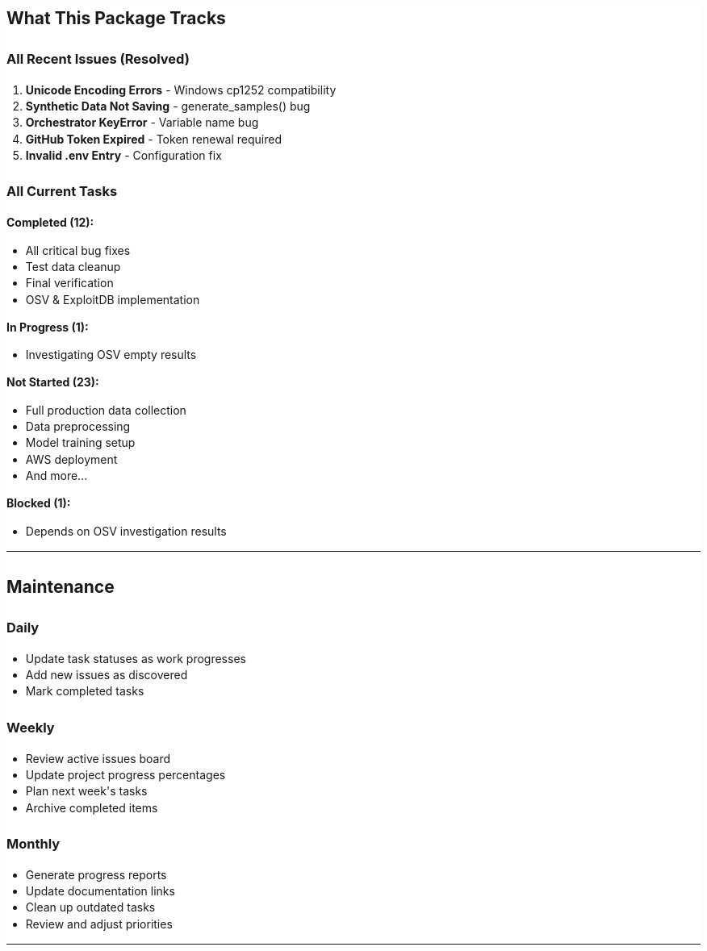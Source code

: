 
## What This Package Tracks

### All Recent Issues (Resolved)

1. **Unicode Encoding Errors** - Windows cp1252 compatibility
2. **Synthetic Data Not Saving** - generate_samples() bug
3. **Orchestrator KeyError** - Variable name bug
4. **GitHub Token Expired** - Token renewal required
5. **Invalid .env Entry** - Configuration fix

### All Current Tasks

**Completed (12):**
- All critical bug fixes
- Test data cleanup
- Final verification
- OSV & ExploitDB implementation

**In Progress (1):**
- Investigating OSV empty results

**Not Started (23):**
- Full production data collection
- Data preprocessing
- Model training setup
- AWS deployment
- And more...

**Blocked (1):**
- Depends on OSV investigation results

---

## Maintenance

### Daily
- Update task statuses as work progresses
- Add new issues as discovered
- Mark completed tasks

### Weekly
- Review active issues board
- Update project progress percentages
- Plan next week's tasks
- Archive completed items

### Monthly
- Generate progress reports
- Update documentation links
- Clean up outdated tasks
- Review and adjust priorities

---